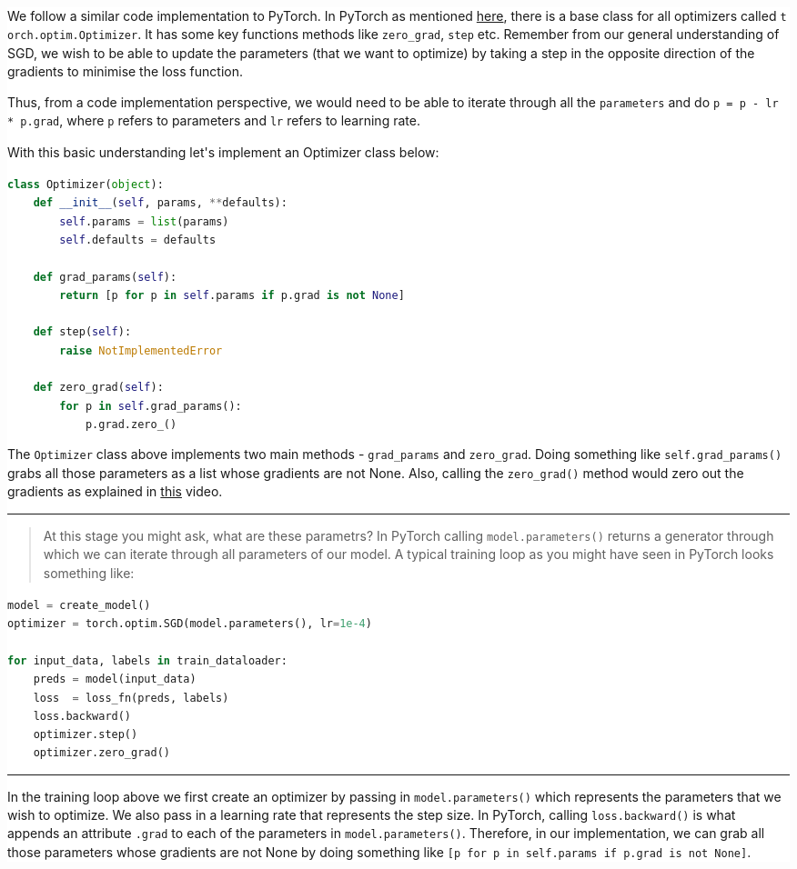 
We follow a similar code implementation to PyTorch. In PyTorch as mentioned [here](https://pytorch.org/docs/stable/optim.html), there is a base class for all optimizers called `torch.optim.Optimizer`. It has some key functions methods like `zero_grad`, `step` etc. Remember from our general understanding of SGD, we wish to be able to update the parameters (that we want to optimize) by taking a step in the opposite direction of the gradients to minimise the loss function. 

Thus, from a code implementation perspective, we would need to be able to iterate through all the `parameters` and do `p = p - lr * p.grad`, where `p` refers to parameters and `lr` refers to learning rate. 

With this basic understanding let's implement an Optimizer class below:

```python 
class Optimizer(object):
    def __init__(self, params, **defaults):
        self.params = list(params)
        self.defaults = defaults
    
    def grad_params(self):
        return [p for p in self.params if p.grad is not None]
    
    def step(self): 
        raise NotImplementedError
    
    def zero_grad(self):
        for p in self.grad_params():
            p.grad.zero_()
```

The `Optimizer` class above implements two main methods - `grad_params` and `zero_grad`. Doing something like `self.grad_params()` grabs all those parameters as a list whose gradients are not None. Also, calling the `zero_grad()` method would zero out the gradients as explained in [this](https://youtu.be/ccMHJeQU4Qw?t=4575) video.

---

> At this stage you might ask, what are these parametrs? In PyTorch calling `model.parameters()` returns a generator through which we can iterate through all parameters of our model. A typical training loop as you might have seen in PyTorch looks something like:

```python
model = create_model()
optimizer = torch.optim.SGD(model.parameters(), lr=1e-4)

for input_data, labels in train_dataloader:
    preds = model(input_data)
    loss  = loss_fn(preds, labels)
    loss.backward()
    optimizer.step()
    optimizer.zero_grad()
```

---

In the training loop above we first create an optimizer by passing in `model.parameters()` which represents the parameters that we wish to optimize. We also pass in a learning rate that represents the step size. In PyTorch, calling `loss.backward()` is what appends an attribute `.grad` to each of the parameters in `model.parameters()`. Therefore, in our implementation, we can grab all those parameters whose gradients are not None by doing something like `[p for p in self.params if p.grad is not None]`.
